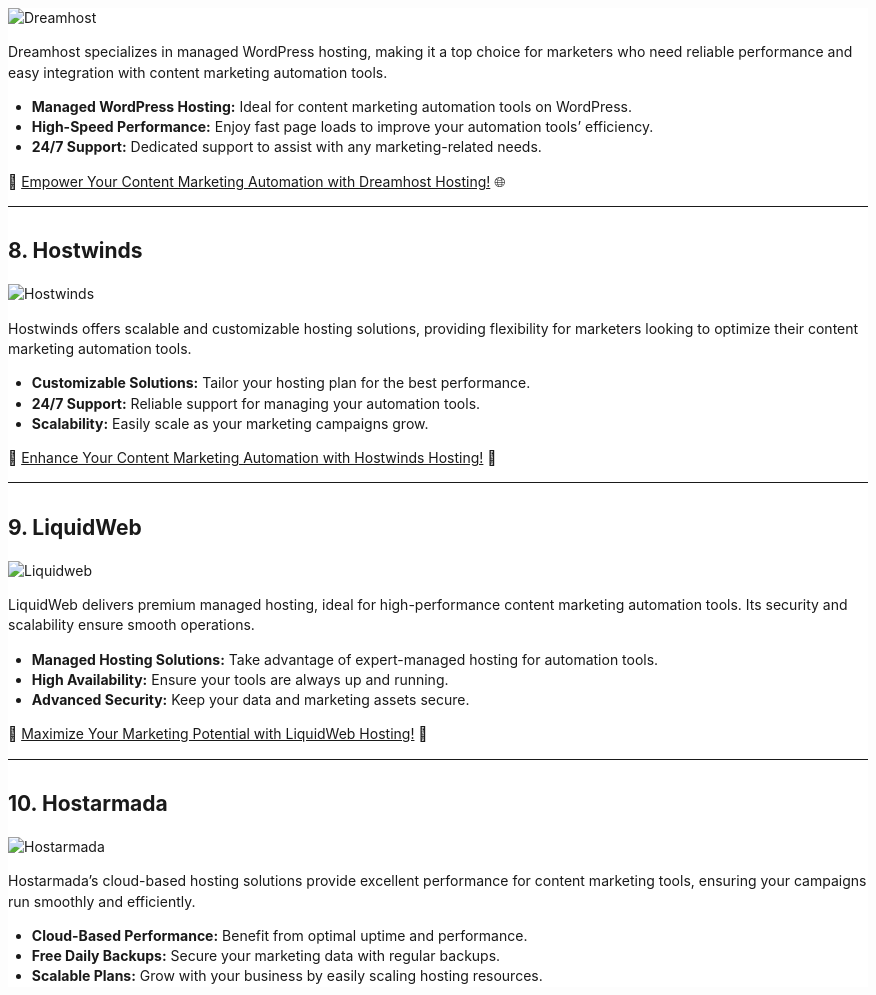 ![Dreamhost](https://i.imgur.com/rXIg8ip.jpeg "Dreamhost Hosting")

Dreamhost specializes in managed WordPress hosting, making it a top choice for marketers who need reliable performance and easy integration with content marketing automation tools.

- **Managed WordPress Hosting:** Ideal for content marketing automation tools on WordPress.
- **High-Speed Performance:** Enjoy fast page loads to improve your automation tools’ efficiency.
- **24/7 Support:** Dedicated support to assist with any marketing-related needs.

🚀 [Empower Your Content Marketing Automation with Dreamhost Hosting!](https://snipitx.com/dreamhost-jy) 🌐

---

## 8. Hostwinds

![Hostwinds](https://i.imgur.com/53aSNXx.jpeg "Hostwinds Hosting")

Hostwinds offers scalable and customizable hosting solutions, providing flexibility for marketers looking to optimize their content marketing automation tools.

- **Customizable Solutions:** Tailor your hosting plan for the best performance.
- **24/7 Support:** Reliable support for managing your automation tools.
- **Scalability:** Easily scale as your marketing campaigns grow.

🚀 [Enhance Your Content Marketing Automation with Hostwinds Hosting!](https://snipitx.com/hostwinds-jy) 💼

---

## 9. LiquidWeb

![Liquidweb](https://i.imgur.com/4IvT9SC.jpeg "Liquidweb Hosting")

LiquidWeb delivers premium managed hosting, ideal for high-performance content marketing automation tools. Its security and scalability ensure smooth operations.

- **Managed Hosting Solutions:** Take advantage of expert-managed hosting for automation tools.
- **High Availability:** Ensure your tools are always up and running.
- **Advanced Security:** Keep your data and marketing assets secure.

🔐 [Maximize Your Marketing Potential with LiquidWeb Hosting!](https://snipitx.com/liquidweb-jy) 🚀

---

## 10. Hostarmada

![Hostarmada](https://i.imgur.com/KFbdf3o.jpeg "Hostarmada Hosting")

Hostarmada’s cloud-based hosting solutions provide excellent performance for content marketing tools, ensuring your campaigns run smoothly and efficiently.

- **Cloud-Based Performance:** Benefit from optimal uptime and performance.
- **Free Daily Backups:** Secure your marketing data with regular backups.
- **Scalable Plans:** Grow with your business by easily scaling hosting resources.
